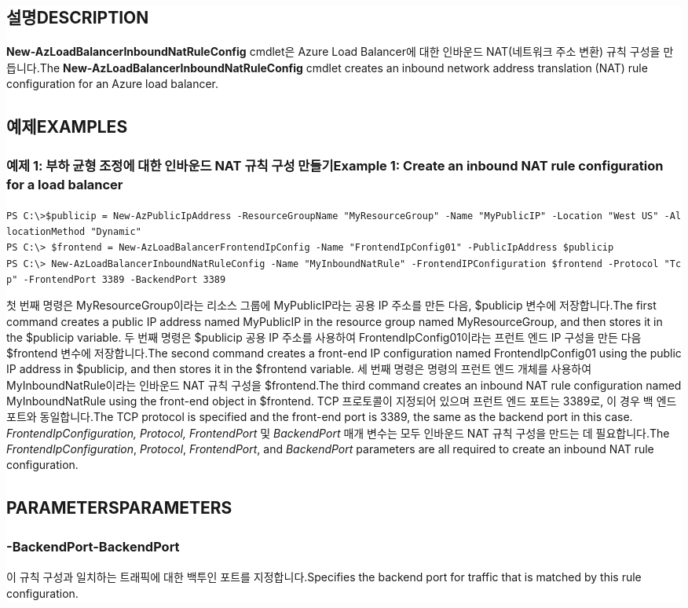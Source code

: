 ## <span data-ttu-id="da48b-107">설명</span><span class="sxs-lookup"><span data-stu-id="da48b-107">DESCRIPTION</span></span>
<span data-ttu-id="da48b-108">**New-AzLoadBalancerInboundNatRuleConfig** cmdlet은 Azure Load Balancer에 대한 인바운드 NAT(네트워크 주소 변환) 규칙 구성을 만듭니다.</span><span class="sxs-lookup"><span data-stu-id="da48b-108">The **New-AzLoadBalancerInboundNatRuleConfig** cmdlet creates an inbound network address translation (NAT) rule configuration for an Azure load balancer.</span></span>

## <span data-ttu-id="da48b-109">예제</span><span class="sxs-lookup"><span data-stu-id="da48b-109">EXAMPLES</span></span>

### <span data-ttu-id="da48b-110">예제 1: 부하 균형 조정에 대한 인바운드 NAT 규칙 구성 만들기</span><span class="sxs-lookup"><span data-stu-id="da48b-110">Example 1: Create an inbound NAT rule configuration for a load balancer</span></span>
```
PS C:\>$publicip = New-AzPublicIpAddress -ResourceGroupName "MyResourceGroup" -Name "MyPublicIP" -Location "West US" -AllocationMethod "Dynamic"
PS C:\> $frontend = New-AzLoadBalancerFrontendIpConfig -Name "FrontendIpConfig01" -PublicIpAddress $publicip
PS C:\> New-AzLoadBalancerInboundNatRuleConfig -Name "MyInboundNatRule" -FrontendIPConfiguration $frontend -Protocol "Tcp" -FrontendPort 3389 -BackendPort 3389
```

<span data-ttu-id="da48b-111">첫 번째 명령은 MyResourceGroup이라는 리소스 그룹에 MyPublicIP라는 공용 IP 주소를 만든 다음, $publicip 변수에 저장합니다.</span><span class="sxs-lookup"><span data-stu-id="da48b-111">The first command creates a public IP address named MyPublicIP in the resource group named MyResourceGroup, and then stores it in the $publicip variable.</span></span>
<span data-ttu-id="da48b-112">두 번째 명령은 $publicip 공용 IP 주소를 사용하여 FrontendIpConfig01이라는 프런트 엔드 IP 구성을 만든 다음 $frontend 변수에 저장합니다.</span><span class="sxs-lookup"><span data-stu-id="da48b-112">The second command creates a front-end IP configuration named FrontendIpConfig01 using the public IP address in $publicip, and then stores it in the $frontend variable.</span></span>
<span data-ttu-id="da48b-113">세 번째 명령은 명령의 프런트 엔드 개체를 사용하여 MyInboundNatRule이라는 인바운드 NAT 규칙 구성을 $frontend.</span><span class="sxs-lookup"><span data-stu-id="da48b-113">The third command creates an inbound NAT rule configuration named MyInboundNatRule using the front-end object in $frontend.</span></span>
<span data-ttu-id="da48b-114">TCP 프로토콜이 지정되어 있으며 프런트 엔드 포트는 3389로, 이 경우 백 엔드 포트와 동일합니다.</span><span class="sxs-lookup"><span data-stu-id="da48b-114">The TCP protocol is specified and the front-end port is 3389, the same as the backend port in this case.</span></span>
<span data-ttu-id="da48b-115">*FrontendIpConfiguration,* *Protocol,* *FrontendPort* 및 *BackendPort* 매개 변수는 모두 인바운드 NAT 규칙 구성을 만드는 데 필요합니다.</span><span class="sxs-lookup"><span data-stu-id="da48b-115">The *FrontendIpConfiguration*, *Protocol*, *FrontendPort*, and *BackendPort* parameters are all required to create an inbound NAT rule configuration.</span></span>

## <span data-ttu-id="da48b-116">PARAMETERS</span><span class="sxs-lookup"><span data-stu-id="da48b-116">PARAMETERS</span></span>

### <span data-ttu-id="da48b-117">-BackendPort</span><span class="sxs-lookup"><span data-stu-id="da48b-117">-BackendPort</span></span>
<span data-ttu-id="da48b-118">이 규칙 구성과 일치하는 트래픽에 대한 백투인 포트를 지정합니다.</span><span class="sxs-lookup"><span data-stu-id="da48b-118">Specifies the backend port for traffic that is matched by this rule configuration.</span></span>
